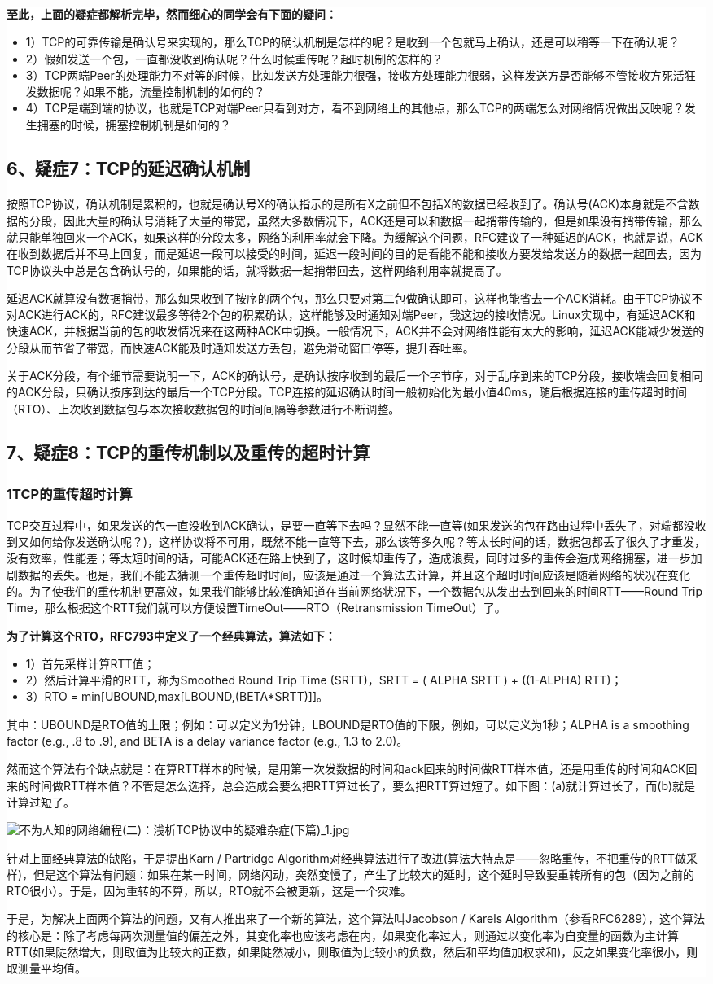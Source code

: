 
  
**至此，上面的疑症都解析完毕，然而细心的同学会有下面的疑问：**  
  

-   1）TCP的可靠传输是确认号来实现的，那么TCP的确认机制是怎样的呢？是收到一个包就马上确认，还是可以稍等一下在确认呢？
-   2）假如发送一个包，一直都没收到确认呢？什么时候重传呢？超时机制的怎样的？
-   3）TCP两端Peer的处理能力不对等的时候，比如发送方处理能力很强，接收方处理能力很弱，这样发送方是否能够不管接收方死活狂发数据呢？如果不能，流量控制机制的如何的？
-   4）TCP是端到端的协议，也就是TCP对端Peer只看到对方，看不到网络上的其他点，那么TCP的两端怎么对网络情况做出反映呢？发生拥塞的时候，拥塞控制机制是如何的？  
    

  

## 6、疑症7：TCP的延迟确认机制

  
按照TCP协议，确认机制是累积的，也就是确认号X的确认指示的是所有X之前但不包括X的数据已经收到了。确认号(ACK)本身就是不含数据的分段，因此大量的确认号消耗了大量的带宽，虽然大多数情况下，ACK还是可以和数据一起捎带传输的，但是如果没有捎带传输，那么就只能单独回来一个ACK，如果这样的分段太多，网络的利用率就会下降。为缓解这个问题，RFC建议了一种延迟的ACK，也就是说，ACK在收到数据后并不马上回复，而是延迟一段可以接受的时间，延迟一段时间的目的是看能不能和接收方要发给发送方的数据一起回去，因为TCP协议头中总是包含确认号的，如果能的话，就将数据一起捎带回去，这样网络利用率就提高了。  
  
延迟ACK就算没有数据捎带，那么如果收到了按序的两个包，那么只要对第二包做确认即可，这样也能省去一个ACK消耗。由于TCP协议不对ACK进行ACK的，RFC建议最多等待2个包的积累确认，这样能够及时通知对端Peer，我这边的接收情况。Linux实现中，有延迟ACK和快速ACK，并根据当前的包的收发情况来在这两种ACK中切换。一般情况下，ACK并不会对网络性能有太大的影响，延迟ACK能减少发送的分段从而节省了带宽，而快速ACK能及时通知发送方丢包，避免滑动窗口停等，提升吞吐率。  
  
关于ACK分段，有个细节需要说明一下，ACK的确认号，是确认按序收到的最后一个字节序，对于乱序到来的TCP分段，接收端会回复相同的ACK分段，只确认按序到达的最后一个TCP分段。TCP连接的延迟确认时间一般初始化为最小值40ms，随后根据连接的重传超时时间（RTO）、上次收到数据包与本次接收数据包的时间间隔等参数进行不断调整。  

## 7、疑症8：TCP的重传机制以及重传的超时计算

  

### 1TCP的重传超时计算

  
TCP交互过程中，如果发送的包一直没收到ACK确认，是要一直等下去吗？显然不能一直等(如果发送的包在路由过程中丢失了，对端都没收到又如何给你发送确认呢？)，这样协议将不可用，既然不能一直等下去，那么该等多久呢？等太长时间的话，数据包都丢了很久了才重发，没有效率，性能差；等太短时间的话，可能ACK还在路上快到了，这时候却重传了，造成浪费，同时过多的重传会造成网络拥塞，进一步加剧数据的丢失。也是，我们不能去猜测一个重传超时时间，应该是通过一个算法去计算，并且这个超时时间应该是随着网络的状况在变化的。为了使我们的重传机制更高效，如果我们能够比较准确知道在当前网络状况下，一个数据包从发出去到回来的时间RTT——Round Trip Time，那么根据这个RTT我们就可以方便设置TimeOut——RTO（Retransmission TimeOut）了。  
  
**为了计算这个RTO，RFC793中定义了一个经典算法，算法如下：**  
  

-   1）首先采样计算RTT值；
-   2）然后计算平滑的RTT，称为Smoothed Round Trip Time (SRTT)，SRTT = ( ALPHA SRTT ) + ((1-ALPHA) RTT)；
-   3）RTO = min[UBOUND,max[LBOUND,(BETA*SRTT)]]。  
    

  
其中：UBOUND是RTO值的上限；例如：可以定义为1分钟，LBOUND是RTO值的下限，例如，可以定义为1秒；ALPHA is a smoothing factor (e.g., .8 to .9), and BETA is a delay variance factor (e.g., 1.3 to 2.0)。  
  
然而这个算法有个缺点就是：在算RTT样本的时候，是用第一次发数据的时间和ack回来的时间做RTT样本值，还是用重传的时间和ACK回来的时间做RTT样本值？不管是怎么选择，总会造成会要么把RTT算过长了，要么把RTT算过短了。如下图：(a)就计算过长了，而(b)就是计算过短了。  
  
![不为人知的网络编程(二)：浅析TCP协议中的疑难杂症(下篇)_1.jpg](http://www.52im.net/data/attachment/forum/201708/30/145156cs83ntnbz3zoqias.jpg "不为人知的网络编程(二)：浅析TCP协议中的疑难杂症(下篇)_1.jpg")  
  
针对上面经典算法的缺陷，于是提出Karn / Partridge Algorithm对经典算法进行了改进(算法大特点是——忽略重传，不把重传的RTT做采样)，但是这个算法有问题：如果在某一时间，网络闪动，突然变慢了，产生了比较大的延时，这个延时导致要重转所有的包（因为之前的RTO很小）。于是，因为重转的不算，所以，RTO就不会被更新，这是一个灾难。  
  
于是，为解决上面两个算法的问题，又有人推出来了一个新的算法，这个算法叫Jacobson / Karels Algorithm（参看RFC6289），这个算法的核心是：除了考虑每两次测量值的偏差之外，其变化率也应该考虑在内，如果变化率过大，则通过以变化率为自变量的函数为主计算RTT(如果陡然增大，则取值为比较大的正数，如果陡然减小，则取值为比较小的负数，然后和平均值加权求和)，反之如果变化率很小，则取测量平均值。  
  